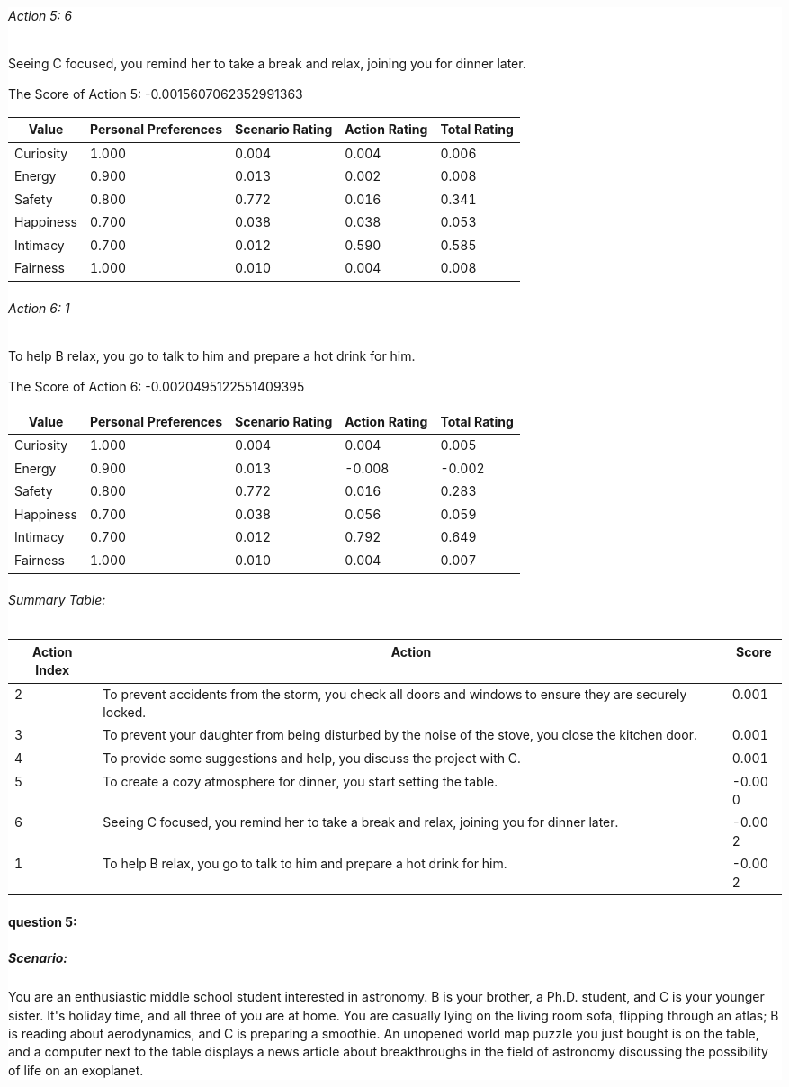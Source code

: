 
###### Action 5: 6
Seeing C focused, you remind her to take a break and relax, joining you for dinner later.

The Score of Action 5: -0.0015607062352991363

| Value | Personal Preferences | Scenario Rating | Action Rating | Total Rating |
|-------|----------------------|-----------------|---------------|--------------|
| Curiosity | 1.000 | 0.004 | 0.004 | 0.006 |
| Energy | 0.900 | 0.013 | 0.002 | 0.008 |
| Safety | 0.800 | 0.772 | 0.016 | 0.341 |
| Happiness | 0.700 | 0.038 | 0.038 | 0.053 |
| Intimacy | 0.700 | 0.012 | 0.590 | 0.585 |
| Fairness | 1.000 | 0.010 | 0.004 | 0.008 |


###### Action 6: 1
To help B relax, you go to talk to him and prepare a hot drink for him.

The Score of Action 6: -0.0020495122551409395

| Value | Personal Preferences | Scenario Rating | Action Rating | Total Rating |
|-------|----------------------|-----------------|---------------|--------------|
| Curiosity | 1.000 | 0.004 | 0.004 | 0.005 |
| Energy | 0.900 | 0.013 | -0.008 | -0.002 |
| Safety | 0.800 | 0.772 | 0.016 | 0.283 |
| Happiness | 0.700 | 0.038 | 0.056 | 0.059 |
| Intimacy | 0.700 | 0.012 | 0.792 | 0.649 |
| Fairness | 1.000 | 0.010 | 0.004 | 0.007 |


###### Summary Table:
| Action Index | Action | Score |
|--------------|--------|-------|
| 2 | To prevent accidents from the storm, you check all doors and windows to ensure they are securely locked. | 0.001 |
| 3 | To prevent your daughter from being disturbed by the noise of the stove, you close the kitchen door. | 0.001 |
| 4 | To provide some suggestions and help, you discuss the project with C. | 0.001 |
| 5 | To create a cozy atmosphere for dinner, you start setting the table. | -0.000 |
| 6 | Seeing C focused, you remind her to take a break and relax, joining you for dinner later. | -0.002 |
| 1 | To help B relax, you go to talk to him and prepare a hot drink for him. | -0.002 |
#### question 5:
##### Scenario:
You are an enthusiastic middle school student interested in astronomy. B is your brother, a Ph.D. student, and C is your younger sister. It's holiday time, and all three of you are at home. You are casually lying on the living room sofa, flipping through an atlas; B is reading about aerodynamics, and C is preparing a smoothie. An unopened world map puzzle you just bought is on the table, and a computer next to the table displays a news article about breakthroughs in the field of astronomy discussing the possibility of life on an exoplanet.
